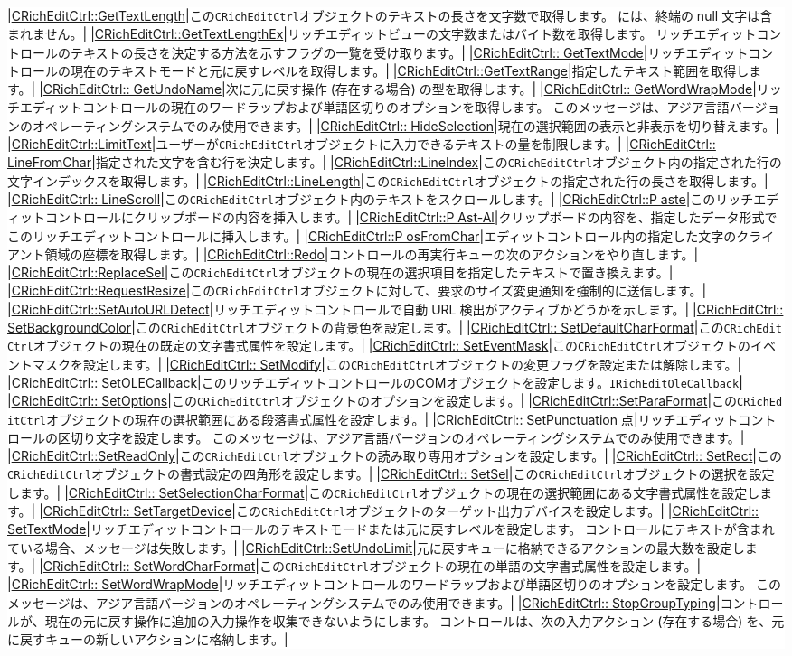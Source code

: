 |[CRichEditCtrl::GetTextLength](#gettextlength)|この`CRichEditCtrl`オブジェクトのテキストの長さを文字数で取得します。 には、終端の null 文字は含まれません。|
|[CRichEditCtrl::GetTextLengthEx](#gettextlengthex)|リッチエディットビューの文字数またはバイト数を取得します。 リッチエディットコントロールのテキストの長さを決定する方法を示すフラグの一覧を受け取ります。|
|[CRichEditCtrl:: GetTextMode](#gettextmode)|リッチエディットコントロールの現在のテキストモードと元に戻すレベルを取得します。|
|[CRichEditCtrl::GetTextRange](#gettextrange)|指定したテキスト範囲を取得します。|
|[CRichEditCtrl:: GetUndoName](#getundoname)|次に元に戻す操作 (存在する場合) の型を取得します。|
|[CRichEditCtrl:: GetWordWrapMode](#getwordwrapmode)|リッチエディットコントロールの現在のワードラップおよび単語区切りのオプションを取得します。 このメッセージは、アジア言語バージョンのオペレーティングシステムでのみ使用できます。|
|[CRichEditCtrl:: HideSelection](#hideselection)|現在の選択範囲の表示と非表示を切り替えます。|
|[CRichEditCtrl::LimitText](#limittext)|ユーザーが`CRichEditCtrl`オブジェクトに入力できるテキストの量を制限します。|
|[CRichEditCtrl:: LineFromChar](#linefromchar)|指定された文字を含む行を決定します。|
|[CRichEditCtrl::LineIndex](#lineindex)|この`CRichEditCtrl`オブジェクト内の指定された行の文字インデックスを取得します。|
|[CRichEditCtrl::LineLength](#linelength)|この`CRichEditCtrl`オブジェクトの指定された行の長さを取得します。|
|[CRichEditCtrl:: LineScroll](#linescroll)|この`CRichEditCtrl`オブジェクト内のテキストをスクロールします。|
|[CRichEditCtrl::P aste](#paste)|このリッチエディットコントロールにクリップボードの内容を挿入します。|
|[CRichEditCtrl::P Ast-Al](#pastespecial)|クリップボードの内容を、指定したデータ形式でこのリッチエディットコントロールに挿入します。|
|[CRichEditCtrl::P osFromChar](#posfromchar)|エディットコントロール内の指定した文字のクライアント領域の座標を取得します。|
|[CRichEditCtrl::Redo](#redo)|コントロールの再実行キューの次のアクションをやり直します。|
|[CRichEditCtrl::ReplaceSel](#replacesel)|この`CRichEditCtrl`オブジェクトの現在の選択項目を指定したテキストで置き換えます。|
|[CRichEditCtrl::RequestResize](#requestresize)|この`CRichEditCtrl`オブジェクトに対して、要求のサイズ変更通知を強制的に送信します。|
|[CRichEditCtrl::SetAutoURLDetect](#setautourldetect)|リッチエディットコントロールで自動 URL 検出がアクティブかどうかを示します。|
|[CRichEditCtrl:: SetBackgroundColor](#setbackgroundcolor)|この`CRichEditCtrl`オブジェクトの背景色を設定します。|
|[CRichEditCtrl:: SetDefaultCharFormat](#setdefaultcharformat)|この`CRichEditCtrl`オブジェクトの現在の既定の文字書式属性を設定します。|
|[CRichEditCtrl:: SetEventMask](#seteventmask)|この`CRichEditCtrl`オブジェクトのイベントマスクを設定します。|
|[CRichEditCtrl:: SetModify](#setmodify)|この`CRichEditCtrl`オブジェクトの変更フラグを設定または解除します。|
|[CRichEditCtrl:: SetOLECallback](#setolecallback)|このリッチエディットコントロールのCOMオブジェクトを設定します。`IRichEditOleCallback`|
|[CRichEditCtrl:: SetOptions](#setoptions)|この`CRichEditCtrl`オブジェクトのオプションを設定します。|
|[CRichEditCtrl::SetParaFormat](#setparaformat)|この`CRichEditCtrl`オブジェクトの現在の選択範囲にある段落書式属性を設定します。|
|[CRichEditCtrl:: SetPunctuation 点](#setpunctuation)|リッチエディットコントロールの区切り文字を設定します。 このメッセージは、アジア言語バージョンのオペレーティングシステムでのみ使用できます。|
|[CRichEditCtrl::SetReadOnly](#setreadonly)|この`CRichEditCtrl`オブジェクトの読み取り専用オプションを設定します。|
|[CRichEditCtrl:: SetRect](#setrect)|この`CRichEditCtrl`オブジェクトの書式設定の四角形を設定します。|
|[CRichEditCtrl:: SetSel](#setsel)|この`CRichEditCtrl`オブジェクトの選択を設定します。|
|[CRichEditCtrl:: SetSelectionCharFormat](#setselectioncharformat)|この`CRichEditCtrl`オブジェクトの現在の選択範囲にある文字書式属性を設定します。|
|[CRichEditCtrl:: SetTargetDevice](#settargetdevice)|この`CRichEditCtrl`オブジェクトのターゲット出力デバイスを設定します。|
|[CRichEditCtrl:: SetTextMode](#settextmode)|リッチエディットコントロールのテキストモードまたは元に戻すレベルを設定します。 コントロールにテキストが含まれている場合、メッセージは失敗します。|
|[CRichEditCtrl::SetUndoLimit](#setundolimit)|元に戻すキューに格納できるアクションの最大数を設定します。|
|[CRichEditCtrl:: SetWordCharFormat](#setwordcharformat)|この`CRichEditCtrl`オブジェクトの現在の単語の文字書式属性を設定します。|
|[CRichEditCtrl:: SetWordWrapMode](#setwordwrapmode)|リッチエディットコントロールのワードラップおよび単語区切りのオプションを設定します。 このメッセージは、アジア言語バージョンのオペレーティングシステムでのみ使用できます。|
|[CRichEditCtrl:: StopGroupTyping](#stopgrouptyping)|コントロールが、現在の元に戻す操作に追加の入力操作を収集できないようにします。 コントロールは、次の入力アクション (存在する場合) を、元に戻すキューの新しいアクションに格納します。|